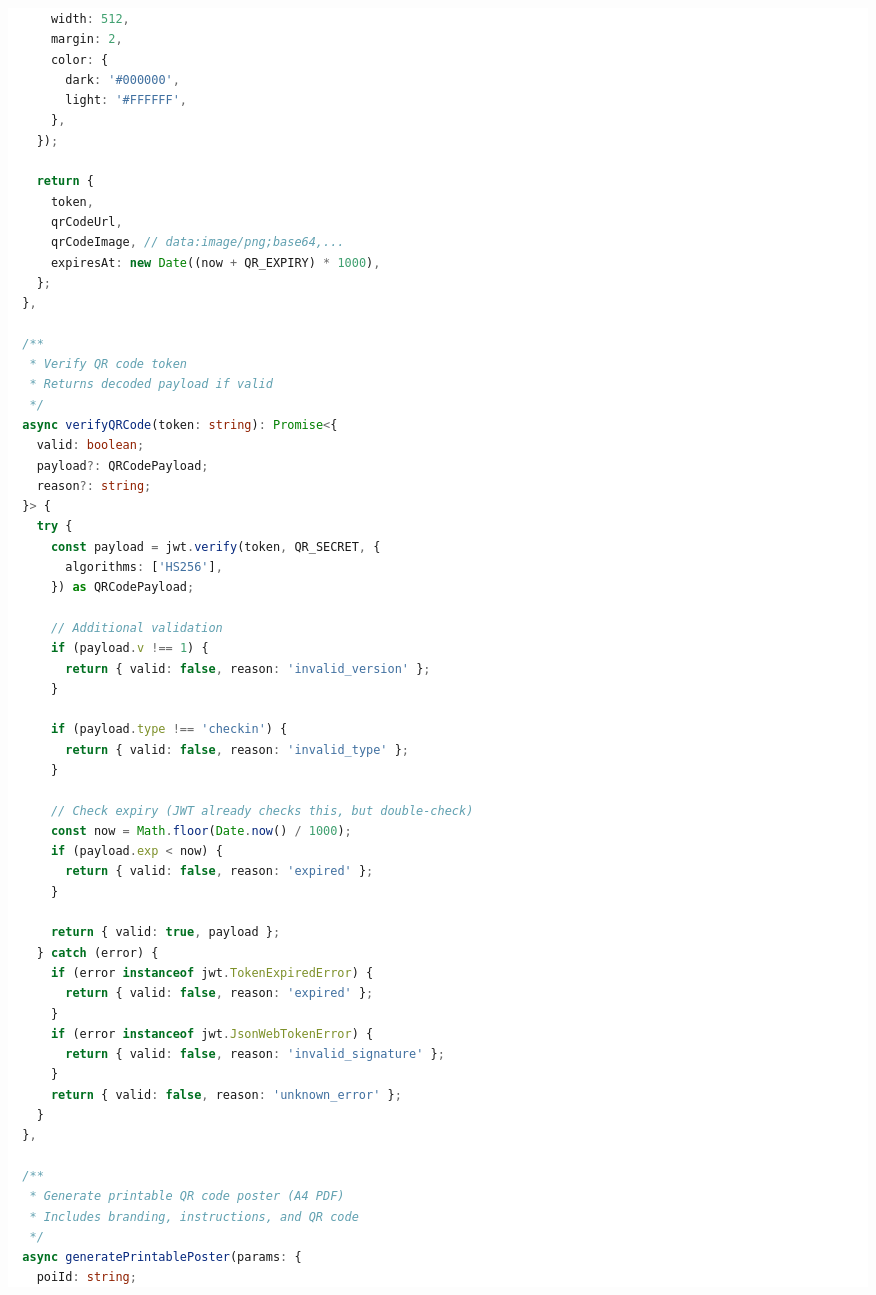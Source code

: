 ```typescript
      width: 512,
      margin: 2,
      color: {
        dark: '#000000',
        light: '#FFFFFF',
      },
    });

    return {
      token,
      qrCodeUrl,
      qrCodeImage, // data:image/png;base64,...
      expiresAt: new Date((now + QR_EXPIRY) * 1000),
    };
  },

  /**
   * Verify QR code token
   * Returns decoded payload if valid
   */
  async verifyQRCode(token: string): Promise<{
    valid: boolean;
    payload?: QRCodePayload;
    reason?: string;
  }> {
    try {
      const payload = jwt.verify(token, QR_SECRET, {
        algorithms: ['HS256'],
      }) as QRCodePayload;

      // Additional validation
      if (payload.v !== 1) {
        return { valid: false, reason: 'invalid_version' };
      }

      if (payload.type !== 'checkin') {
        return { valid: false, reason: 'invalid_type' };
      }

      // Check expiry (JWT already checks this, but double-check)
      const now = Math.floor(Date.now() / 1000);
      if (payload.exp < now) {
        return { valid: false, reason: 'expired' };
      }

      return { valid: true, payload };
    } catch (error) {
      if (error instanceof jwt.TokenExpiredError) {
        return { valid: false, reason: 'expired' };
      }
      if (error instanceof jwt.JsonWebTokenError) {
        return { valid: false, reason: 'invalid_signature' };
      }
      return { valid: false, reason: 'unknown_error' };
    }
  },

  /**
   * Generate printable QR code poster (A4 PDF)
   * Includes branding, instructions, and QR code
   */
  async generatePrintablePoster(params: {
    poiId: string;
```